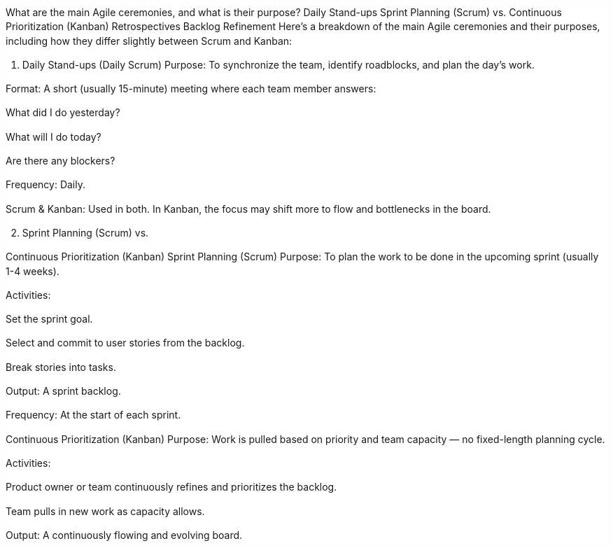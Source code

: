 What are the main Agile ceremonies, and what is their purpose?
Daily Stand-ups
Sprint Planning (Scrum) vs. Continuous Prioritization (Kanban)
Retrospectives
Backlog Refinement
Here’s a breakdown of the main Agile ceremonies and their purposes, including how they differ slightly between Scrum and Kanban:

1. Daily Stand-ups (Daily Scrum)
Purpose:
To synchronize the team, identify roadblocks, and plan the day’s work.

Format:
A short (usually 15-minute) meeting where each team member answers:

What did I do yesterday?

What will I do today?

Are there any blockers?

Frequency:
Daily.

Scrum & Kanban:
Used in both. In Kanban, the focus may shift more to flow and bottlenecks in the board.

2. Sprint Planning (Scrum)
vs.

Continuous Prioritization (Kanban)
Sprint Planning (Scrum)
Purpose:
To plan the work to be done in the upcoming sprint (usually 1-4 weeks).

Activities:

Set the sprint goal.

Select and commit to user stories from the backlog.

Break stories into tasks.

Output:
A sprint backlog.

Frequency:
At the start of each sprint.

Continuous Prioritization (Kanban)
Purpose:
Work is pulled based on priority and team capacity — no fixed-length planning cycle.

Activities:

Product owner or team continuously refines and prioritizes the backlog.

Team pulls in new work as capacity allows.

Output:
A continuously flowing and evolving board.
